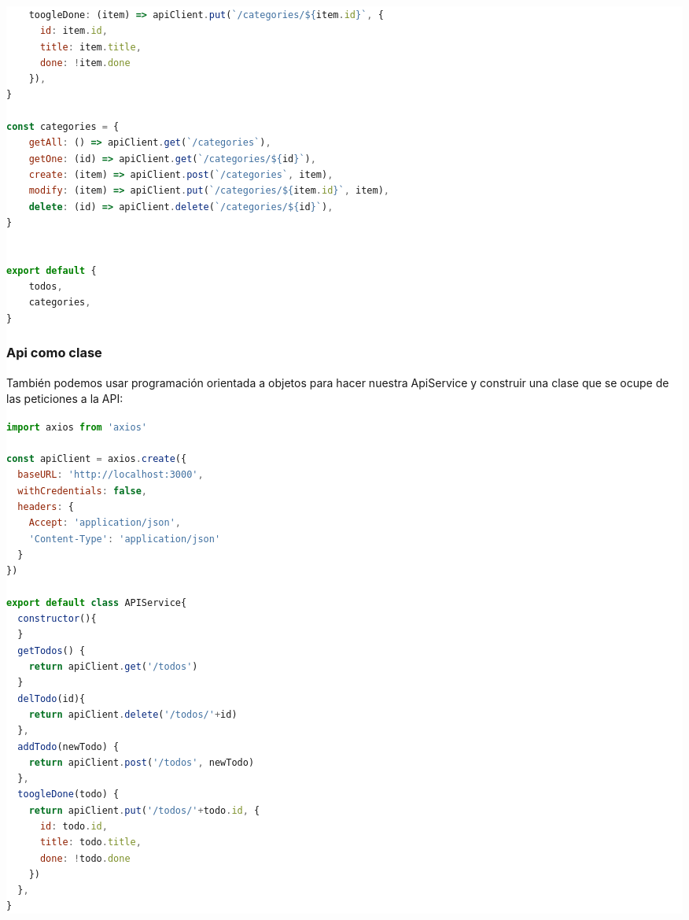 ```javascript
    toogleDone: (item) => apiClient.put(`/categories/${item.id}`, {
      id: item.id,
      title: item.title, 
      done: !item.done
    }),
}

const categories = {
    getAll: () => apiClient.get(`/categories`),
    getOne: (id) => apiClient.get(`/categories/${id}`),
    create: (item) => apiClient.post(`/categories`, item),
    modify: (item) => apiClient.put(`/categories/${item.id}`, item),
    delete: (id) => apiClient.delete(`/categories/${id}`),
}


export default {
    todos,
    categories,
}
```

### Api como clase
También podemos usar programación orientada a objetos para hacer nuestra ApiService y construir una clase que se ocupe de las peticiones a la API:
```javascript
import axios from 'axios'

const apiClient = axios.create({
  baseURL: 'http://localhost:3000',
  withCredentials: false,
  headers: {
    Accept: 'application/json',
    'Content-Type': 'application/json'
  }
})

export default class APIService{
  constructor(){
  }
  getTodos() {
    return apiClient.get('/todos')
  }
  delTodo(id){
    return apiClient.delete('/todos/'+id)
  },
  addTodo(newTodo) {
    return apiClient.post('/todos', newTodo)
  },
  toogleDone(todo) {
    return apiClient.put('/todos/'+todo.id, {
      id: todo.id, 
      title: todo.title, 
      done: !todo.done
    })
  },
}
```
